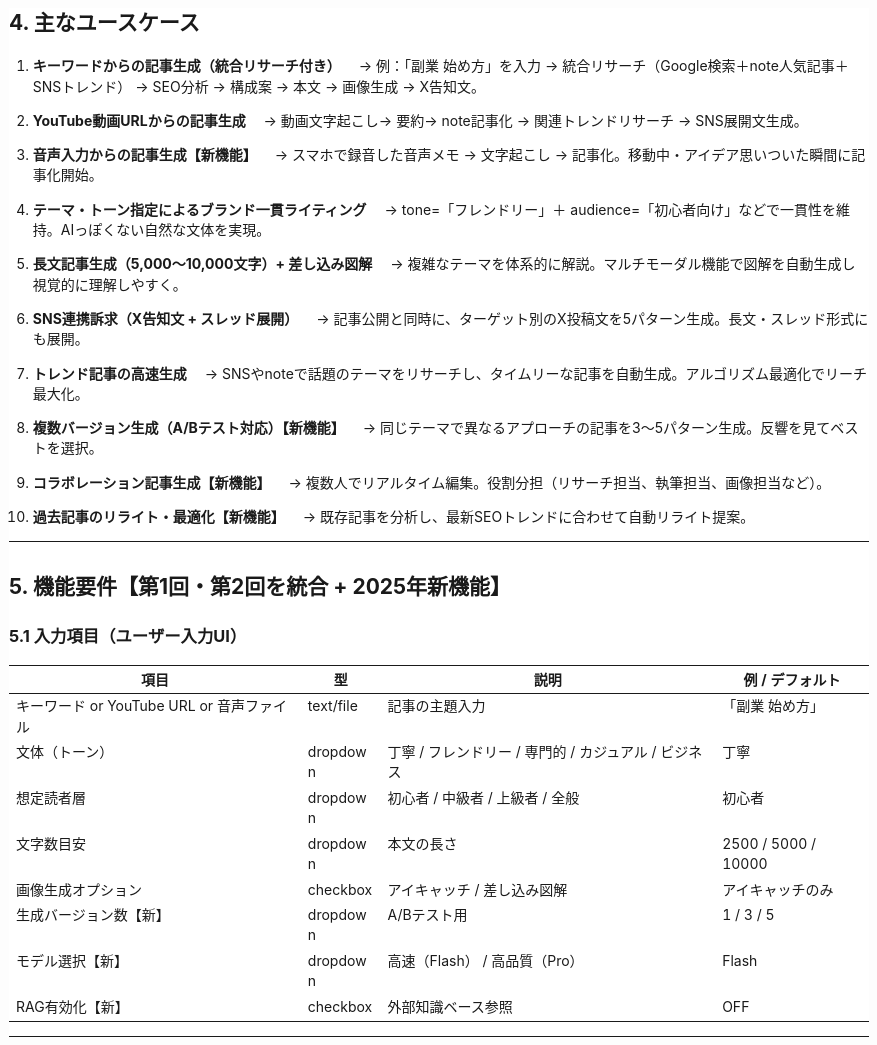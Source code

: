 ## 4. 主なユースケース

1. **キーワードからの記事生成（統合リサーチ付き）**
   　→ 例：「副業 始め方」を入力 → 統合リサーチ（Google検索＋note人気記事＋SNSトレンド） → SEO分析 → 構成案 → 本文 → 画像生成 → X告知文。

2. **YouTube動画URLからの記事生成**
   　→ 動画文字起こし→ 要約→ note記事化 → 関連トレンドリサーチ → SNS展開文生成。

3. **音声入力からの記事生成【新機能】**
   　→ スマホで録音した音声メモ → 文字起こし → 記事化。移動中・アイデア思いついた瞬間に記事化開始。

4. **テーマ・トーン指定によるブランド一貫ライティング**
   　→ tone=「フレンドリー」＋ audience=「初心者向け」などで一貫性を維持。AIっぽくない自然な文体を実現。

5. **長文記事生成（5,000〜10,000文字）+ 差し込み図解**
   　→ 複雑なテーマを体系的に解説。マルチモーダル機能で図解を自動生成し視覚的に理解しやすく。

6. **SNS連携訴求（X告知文 + スレッド展開）**
   　→ 記事公開と同時に、ターゲット別のX投稿文を5パターン生成。長文・スレッド形式にも展開。

7. **トレンド記事の高速生成**
   　→ SNSやnoteで話題のテーマをリサーチし、タイムリーな記事を自動生成。アルゴリズム最適化でリーチ最大化。

8. **複数バージョン生成（A/Bテスト対応）【新機能】**
   　→ 同じテーマで異なるアプローチの記事を3〜5パターン生成。反響を見てベストを選択。

9. **コラボレーション記事生成【新機能】**
   　→ 複数人でリアルタイム編集。役割分担（リサーチ担当、執筆担当、画像担当など）。

10. **過去記事のリライト・最適化【新機能】**
    　→ 既存記事を分析し、最新SEOトレンドに合わせて自動リライト提案。

---

## 5. 機能要件【第1回・第2回を統合 + 2025年新機能】

### 5.1 入力項目（ユーザー入力UI）

| 項目                   | 型        | 説明                | 例 / デフォルト      |
| -------------------- | -------- | ----------------- | -------------- |
| キーワード or YouTube URL or 音声ファイル | text/file     | 記事の主題入力           | 「副業 始め方」       |
| 文体（トーン）              | dropdown | 丁寧 / フレンドリー / 専門的 / カジュアル / ビジネス | 丁寧             |
| 想定読者層                | dropdown | 初心者 / 中級者 / 上級者 / 全般  | 初心者            |
| 文字数目安                | dropdown | 本文の長さ             | 2500 / 5000 / 10000 |
| 画像生成オプション            | checkbox | アイキャッチ / 差し込み図解   | アイキャッチのみ       |
| 生成バージョン数【新】            | dropdown | A/Bテスト用             | 1 / 3 / 5       |
| モデル選択【新】            | dropdown | 高速（Flash） / 高品質（Pro）             | Flash       |
| RAG有効化【新】            | checkbox | 外部知識ベース参照             | OFF       |

---